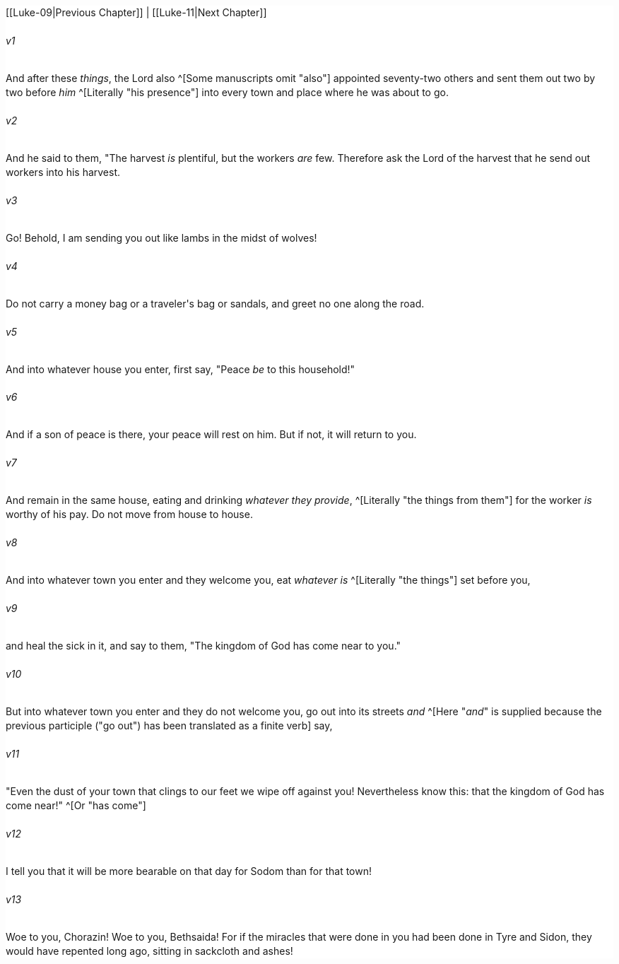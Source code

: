 ﻿---
aliases:
  - Luke 10
---

[[Luke-09|Previous Chapter]] | [[Luke-11|Next Chapter]]

###### v1
And after these _things_, the Lord also ^[Some manuscripts omit "also"] appointed seventy-two others and sent them out two by two before _him_ ^[Literally "his presence"] into every town and place where he was about to go.

###### v2
And he said to them, "The harvest _is_ plentiful, but the workers _are_ few. Therefore ask the Lord of the harvest that he send out workers into his harvest.

###### v3
Go! Behold, I am sending you out like lambs in the midst of wolves!

###### v4
Do not carry a money bag or a traveler's bag or sandals, and greet no one along the road.

###### v5
And into whatever house you enter, first say, "Peace _be_ to this household!"

###### v6
And if a son of peace is there, your peace will rest on him. But if not, it will return to you.

###### v7
And remain in the same house, eating and drinking _whatever they provide_, ^[Literally "the things from them"] for the worker _is_ worthy of his pay. Do not move from house to house.

###### v8
And into whatever town you enter and they welcome you, eat _whatever is_ ^[Literally "the things"] set before you,

###### v9
and heal the sick in it, and say to them, "The kingdom of God has come near to you."

###### v10
But into whatever town you enter and they do not welcome you, go out into its streets _and_ ^[Here "_and_" is supplied because the previous participle ("go out") has been translated as a finite verb] say,

###### v11
"Even the dust of your town that clings to our feet we wipe off against you! Nevertheless know this: that the kingdom of God has come near!" ^[Or "has come"]

###### v12
I tell you that it will be more bearable on that day for Sodom than for that town!

###### v13
Woe to you, Chorazin! Woe to you, Bethsaida! For if the miracles that were done in you had been done in Tyre and Sidon, they would have repented long ago, sitting in sackcloth and ashes!
